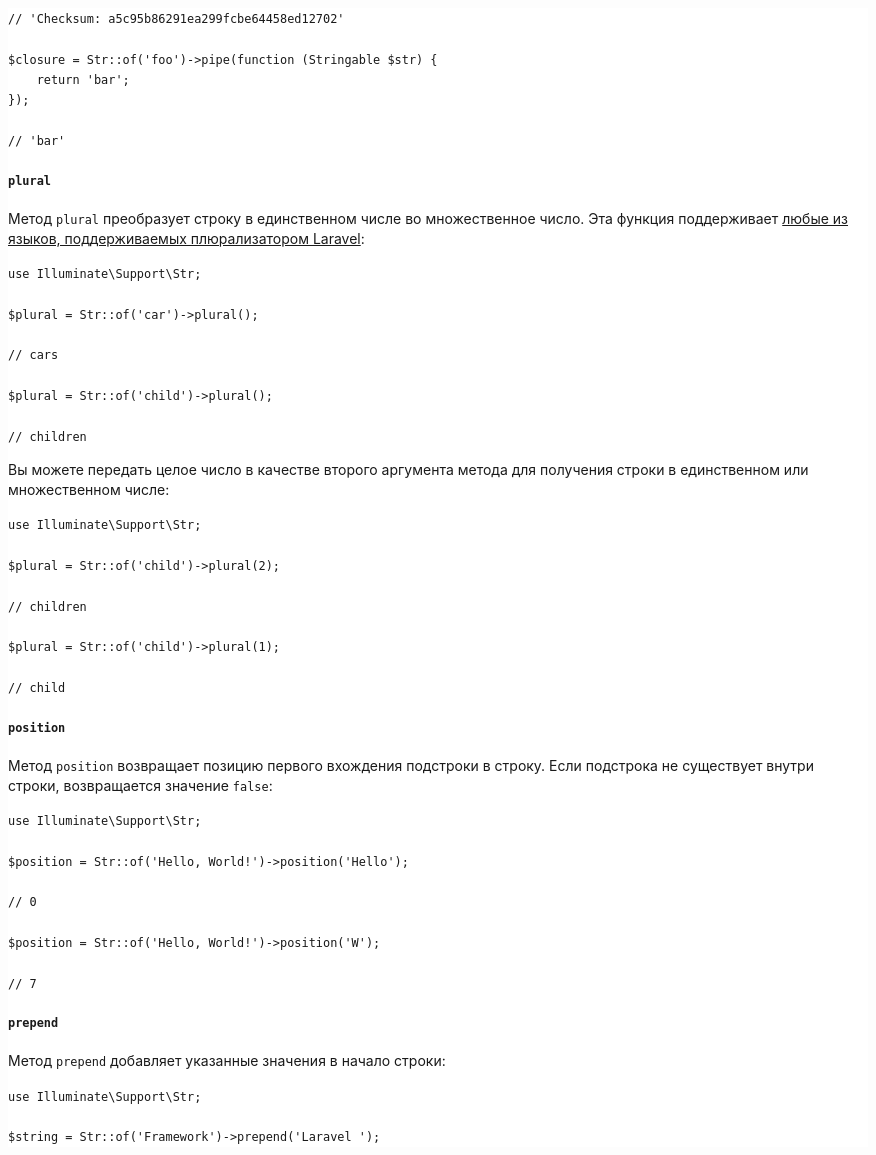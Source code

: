     // 'Checksum: a5c95b86291ea299fcbe64458ed12702'

    $closure = Str::of('foo')->pipe(function (Stringable $str) {
        return 'bar';
    });

    // 'bar'

<a name="method-fluent-str-plural"></a>
#### `plural`

Метод `plural` преобразует строку в единственном числе во множественное число. Эта функция поддерживает [любые из языков, поддерживаемых плюрализатором Laravel](/docs/{{version}}/localization#pluralization-language):

    use Illuminate\Support\Str;

    $plural = Str::of('car')->plural();

    // cars

    $plural = Str::of('child')->plural();

    // children

Вы можете передать целое число в качестве второго аргумента метода для получения строки в единственном или множественном числе:

    use Illuminate\Support\Str;

    $plural = Str::of('child')->plural(2);

    // children

    $plural = Str::of('child')->plural(1);

    // child

<a name="method-fluent-str-position"></a>
#### `position`

Метод `position` возвращает позицию первого вхождения подстроки в строку. Если подстрока не существует внутри строки, возвращается значение `false`:

    use Illuminate\Support\Str;

    $position = Str::of('Hello, World!')->position('Hello');

    // 0

    $position = Str::of('Hello, World!')->position('W');

    // 7

<a name="method-fluent-str-prepend"></a>
#### `prepend`

Метод `prepend` добавляет указанные значения в начало строки:

    use Illuminate\Support\Str;

    $string = Str::of('Framework')->prepend('Laravel ');
